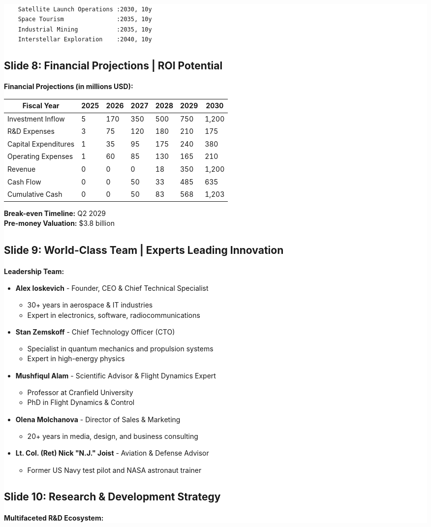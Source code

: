 ```mermaid
    Satellite Launch Operations :2030, 10y
    Space Tourism               :2035, 10y
    Industrial Mining           :2035, 10y
    Interstellar Exploration    :2040, 10y
```

## Slide 8: Financial Projections | ROI Potential

**Financial Projections (in millions USD):**

| Fiscal Year | 2025 | 2026 | 2027 | 2028 | 2029 | 2030 |
|-------------|------|------|------|------|------|------|
| Investment Inflow | 5 | 170 | 350 | 500 | 750 | 1,200 |
| R&D Expenses | 3 | 75 | 120 | 180 | 210 | 175 |
| Capital Expenditures | 1 | 35 | 95 | 175 | 240 | 380 |
| Operating Expenses | 1 | 60 | 85 | 130 | 165 | 210 |
| Revenue | 0 | 0 | 0 | 18 | 350 | 1,200 |
| Cash Flow | 0 | 0 | 50 | 33 | 485 | 635 |
| Cumulative Cash | 0 | 0 | 50 | 83 | 568 | 1,203 |

**Break-even Timeline:** Q2 2029  
**Pre-money Valuation:** $3.8 billion

## Slide 9: World-Class Team | Experts Leading Innovation

**Leadership Team:**
* **Alex Ioskevich** - Founder, CEO & Chief Technical Specialist
  * 30+ years in aerospace & IT industries
  * Expert in electronics, software, radiocommunications
  
* **Stan Zemskoff** - Chief Technology Officer (CTO)
  * Specialist in quantum mechanics and propulsion systems
  * Expert in high-energy physics

* **Mushfiqul Alam** - Scientific Advisor & Flight Dynamics Expert
  * Professor at Cranfield University
  * PhD in Flight Dynamics & Control

* **Olena Molchanova** - Director of Sales & Marketing
  * 20+ years in media, design, and business consulting

* **Lt. Col. (Ret) Nick "N.J." Joist** - Aviation & Defense Advisor
  * Former US Navy test pilot and NASA astronaut trainer

## Slide 10: Research & Development Strategy

**Multifaceted R&D Ecosystem:**

